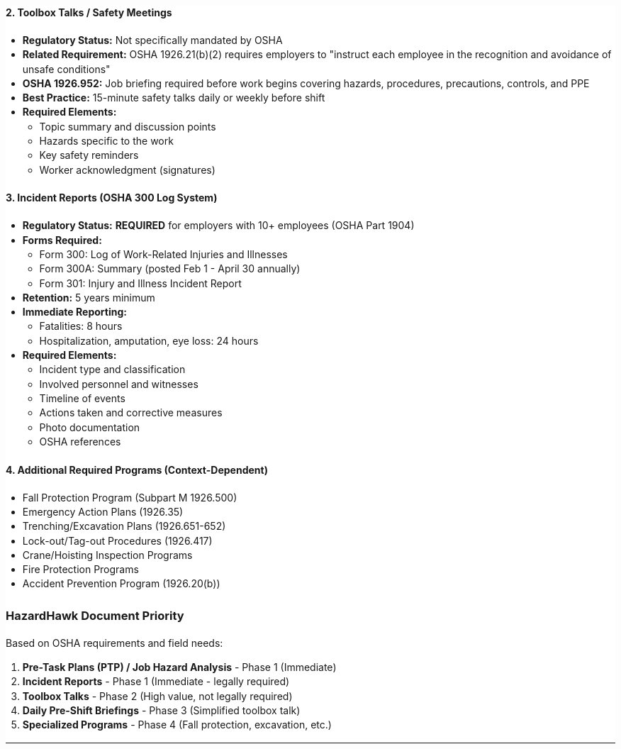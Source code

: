 #### 2. **Toolbox Talks / Safety Meetings**
- **Regulatory Status:** Not specifically mandated by OSHA
- **Related Requirement:** OSHA 1926.21(b)(2) requires employers to "instruct each employee in the recognition and avoidance of unsafe conditions"
- **OSHA 1926.952:** Job briefing required before work begins covering hazards, procedures, precautions, controls, and PPE
- **Best Practice:** 15-minute safety talks daily or weekly before shift
- **Required Elements:**
  - Topic summary and discussion points
  - Hazards specific to the work
  - Key safety reminders
  - Worker acknowledgment (signatures)

#### 3. **Incident Reports (OSHA 300 Log System)**
- **Regulatory Status:** **REQUIRED** for employers with 10+ employees (OSHA Part 1904)
- **Forms Required:**
  - Form 300: Log of Work-Related Injuries and Illnesses
  - Form 300A: Summary (posted Feb 1 - April 30 annually)
  - Form 301: Injury and Illness Incident Report
- **Retention:** 5 years minimum
- **Immediate Reporting:**
  - Fatalities: 8 hours
  - Hospitalization, amputation, eye loss: 24 hours
- **Required Elements:**
  - Incident type and classification
  - Involved personnel and witnesses
  - Timeline of events
  - Actions taken and corrective measures
  - Photo documentation
  - OSHA references

#### 4. **Additional Required Programs (Context-Dependent)**
- Fall Protection Program (Subpart M 1926.500)
- Emergency Action Plans (1926.35)
- Trenching/Excavation Plans (1926.651-652)
- Lock-out/Tag-out Procedures (1926.417)
- Crane/Hoisting Inspection Programs
- Fire Protection Programs
- Accident Prevention Program (1926.20(b))

### HazardHawk Document Priority

Based on OSHA requirements and field needs:

1. **Pre-Task Plans (PTP) / Job Hazard Analysis** - Phase 1 (Immediate)
2. **Incident Reports** - Phase 1 (Immediate - legally required)
3. **Toolbox Talks** - Phase 2 (High value, not legally required)
4. **Daily Pre-Shift Briefings** - Phase 3 (Simplified toolbox talk)
5. **Specialized Programs** - Phase 4 (Fall protection, excavation, etc.)

---
